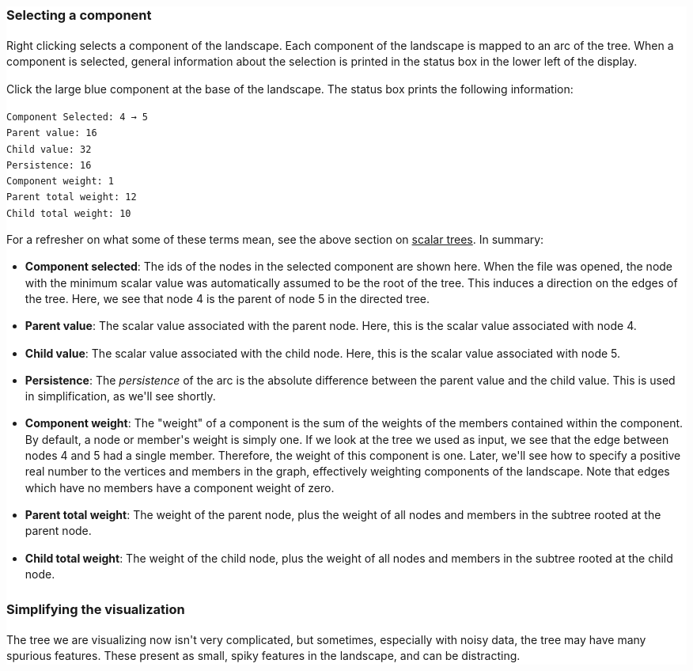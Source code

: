 ### Selecting a component

Right clicking selects a component of the landscape. Each component of the
landscape is mapped to an arc of the tree. When a component is selected, general
information about the selection is printed in the status box in the lower left
of the display.

Click the large blue component at the base of the landscape. The status box
prints the following information:

~~~~
Component Selected: 4 → 5
Parent value: 16
Child value: 32
Persistence: 16
Component weight: 1
Parent total weight: 12
Child total weight: 10
~~~~

For a refresher on what some of these terms mean, see the above section on
[scalar trees](#scalar-trees). In summary:

- **Component selected**: The ids of the nodes in the selected component are shown
  here. When the file was opened, the node with the minimum scalar value was
  automatically assumed to be the root of the tree. This induces a direction on
  the edges of the tree. Here, we see that node 4 is the parent of node 5 in the
  directed tree.

- **Parent value**: The scalar value associated with the parent node. Here, this
  is the scalar value associated with node 4.

- **Child value**: The scalar value associated with the child node. Here, this
  is the scalar value associated with node 5.

- **Persistence**: The *persistence* of the arc is the absolute difference
  between the parent value and the child value. This is used in simplification,
  as we'll see shortly.

- **Component weight**: The "weight" of a component is the sum of the weights of
  the members contained within the component. By default, a node or member's
  weight is simply one. If we look at the tree we used as input, we see that the
  edge between nodes 4 and 5 had a single member.  Therefore, the weight of this
  component is one. Later, we'll see how to specify a positive real number to
  the vertices and members in the graph, effectively weighting components of the
  landscape. Note that edges which have no members have a component weight of
  zero.

- **Parent total weight**: The weight of the parent node, plus the weight of all
  nodes and members in the subtree rooted at the parent node.

- **Child total weight**: The weight of the child node, plus the weight of all
  nodes and members in the subtree rooted at the child node.

### Simplifying the visualization
The tree we are visualizing now isn't very complicated, but sometimes,
especially with noisy data, the tree may have many spurious features. These
present as small, spiky features in the landscape, and can be distracting.
